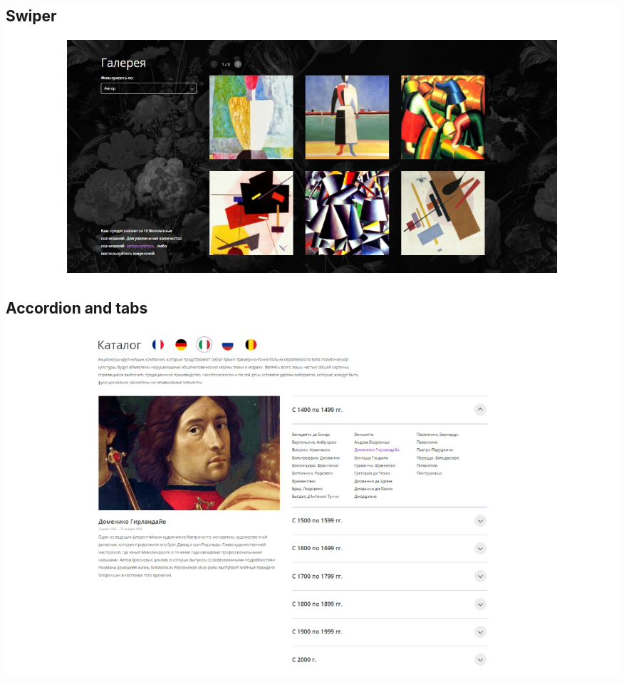 ## Swiper
<p align="center">
<img  src="./assets/slide2.png" width="80%">
</p>

## Accordion and tabs
<p align="center">
<img  src="./assets/slide3.png" width="80%">
</p>
